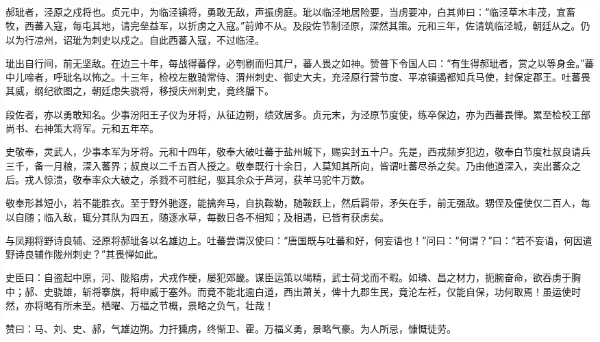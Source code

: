 郝玼者，泾原之戍将也。贞元中，为临泾镇将，勇敢无敌，声振虏庭。玼以临泾地居险要，当虏要冲，白其帅曰：“临泾草木丰茂，宜畜牧，西蕃入寇，每屯其地，请完垒益军，以折虏之入寇。”前帅不从。及段佐节制泾原，深然其策。元和三年，佐请筑临泾城，朝廷从之。仍以为行凉州，诏玼为刺史以戍之。自此西蕃入寇，不过临泾。

玼出自行间，前无坚敌。在边三十年，每战得蕃俘，必刳剔而归其尸，蕃人畏之如神。赞普下令国人曰：“有生得郝玼者，赏之以等身金。”蕃中儿啼者，呼玼名以怖之。十三年，检校左散骑常侍、渭州刺史、御史大夫，充泾原行营节度、平凉镇遏都知兵马使，封保定郡王。吐蕃畏其威，纲纪欲图之，朝廷虑失骁将，移授庆州刺史，竟终牖下。

段佐者，亦以勇敢知名。少事汾阳王子仪为牙将，从征边朔，绩效居多。贞元末，为泾原节度使，练卒保边，亦为西蕃畏惮。累至检校工部尚书、右神策大将军。元和五年卒。

史敬奉，灵武人，少事本军为牙将。元和十四年，敬奉大破吐蕃于盐州城下，赐实封五十户。先是，西戎频岁犯边，敬奉白节度杜叔良请兵三千，备一月粮，深入蕃界；叔良以二千五百人授之。敬奉既行十余日，人莫知其所向，皆谓吐蕃尽杀之矣。乃由他道深入，突出蕃众之后。戎人惊溃，敬奉率众大破之，杀戮不可胜纪，驱其余众于芦河，获羊马驼牛万数。

敬奉形甚短小，若不能胜衣。至于野外驰逐，能擒奔马，自执鞍勒，随鞍跃上，然后羁带，矛矢在手，前无强敌。甥侄及僮使仅二百人，每以自随；临入敌，辄分其队为四五，随逐水草，每数日各不相知；及相遇，已皆有获虏矣。

与凤翔将野诗良辅、泾原将郝玼各以名雄边上。吐蕃尝谓汉使曰：“唐国既与吐蕃和好，何妄语也！”问曰：“何谓？”曰：“若不妄语，何因遣野诗良辅作陇州刺史？”其畏惮如此。

史臣曰：自盗起中原，河、陇陷虏，犬戎作梗，屡犯郊畿。谋臣运策以竭精，武士荷戈而不暇。如璘、昌之材力，扼腕奋命，欲吞虏于胸中；郝、史骁雄，斩将搴旗，将申威于塞外。而竟不能北逾白道，西出萧关，俾十九郡生民，竟沦左衽，仅能自保，功何取焉！虽运使时然，亦将略有所未至。栖曜、万福之节概，景略之负气，壮哉！

赞曰：马、刘、史、郝，气雄边朔。力扞獯虏，终惭卫、霍。万福义勇，景略气豪。为人所忌，慷慨徒劳。
